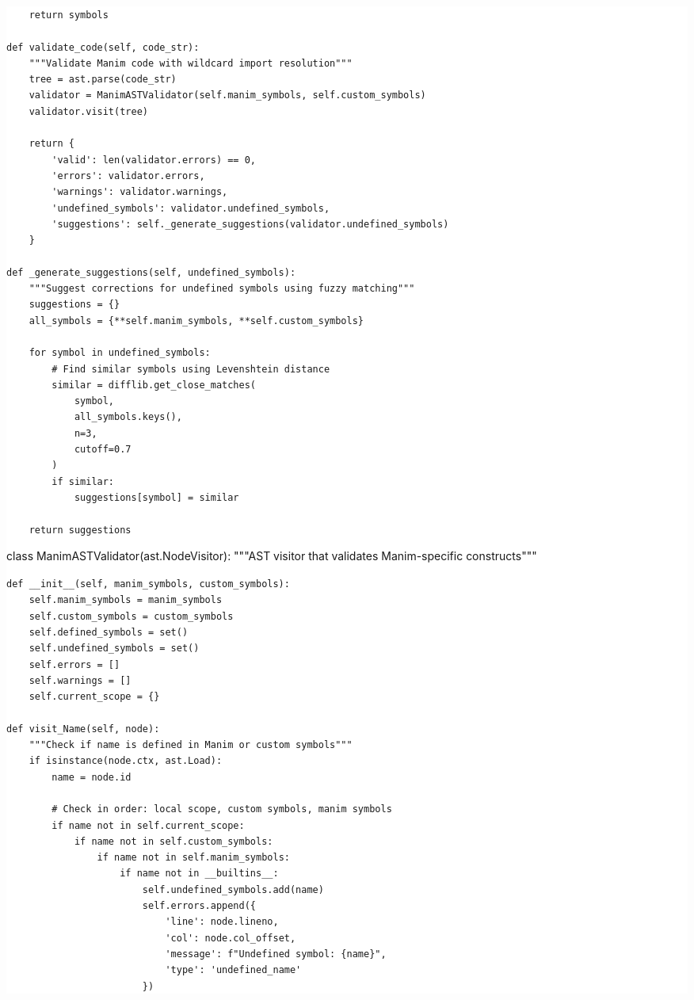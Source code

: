         return symbols
    
    def validate_code(self, code_str):
        """Validate Manim code with wildcard import resolution"""
        tree = ast.parse(code_str)
        validator = ManimASTValidator(self.manim_symbols, self.custom_symbols)
        validator.visit(tree)
        
        return {
            'valid': len(validator.errors) == 0,
            'errors': validator.errors,
            'warnings': validator.warnings,
            'undefined_symbols': validator.undefined_symbols,
            'suggestions': self._generate_suggestions(validator.undefined_symbols)
        }
    
    def _generate_suggestions(self, undefined_symbols):
        """Suggest corrections for undefined symbols using fuzzy matching"""
        suggestions = {}
        all_symbols = {**self.manim_symbols, **self.custom_symbols}
        
        for symbol in undefined_symbols:
            # Find similar symbols using Levenshtein distance
            similar = difflib.get_close_matches(
                symbol, 
                all_symbols.keys(), 
                n=3, 
                cutoff=0.7
            )
            if similar:
                suggestions[symbol] = similar
        
        return suggestions

class ManimASTValidator(ast.NodeVisitor):
    """AST visitor that validates Manim-specific constructs"""
    
    def __init__(self, manim_symbols, custom_symbols):
        self.manim_symbols = manim_symbols
        self.custom_symbols = custom_symbols
        self.defined_symbols = set()
        self.undefined_symbols = set()
        self.errors = []
        self.warnings = []
        self.current_scope = {}
        
    def visit_Name(self, node):
        """Check if name is defined in Manim or custom symbols"""
        if isinstance(node.ctx, ast.Load):
            name = node.id
            
            # Check in order: local scope, custom symbols, manim symbols
            if name not in self.current_scope:
                if name not in self.custom_symbols:
                    if name not in self.manim_symbols:
                        if name not in __builtins__:
                            self.undefined_symbols.add(name)
                            self.errors.append({
                                'line': node.lineno,
                                'col': node.col_offset,
                                'message': f"Undefined symbol: {name}",
                                'type': 'undefined_name'
                            })
        